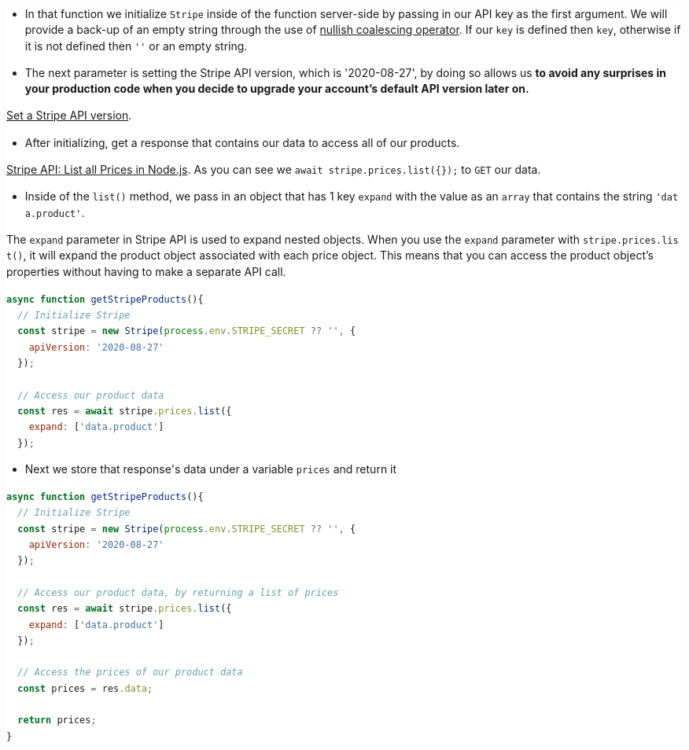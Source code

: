 - In that function we initialize `Stripe` inside of the function server-side by passing in our API key as the first argument. We will provide a back-up of an empty string through the use of [nullish coalescing operator](https://javascript.info/nullish-coalescing-operator). If our `key` is defined then `key`, otherwise if it is not defined then `''` or an empty string.

- The next parameter is setting the Stripe API version, which is '2020-08-27', by doing so allows us **to avoid any surprises in your production code when you decide to upgrade your account’s default API version later on.**

[Set a Stripe API version](https://stripe.com/docs/libraries/set-version).

- After initializing, get a response that contains our data to access all of our products.

[Stripe API: List all Prices in Node.js](https://stripe.com/docs/api/prices/list?lang=node). As you can see we `await stripe.prices.list({});` to `GET` our data.
- Inside of the `list()` method, we pass in an object that has 1 key `expand` with the value as an `array` that contains the string `'data.product'`.

The `expand` parameter in Stripe API is used to expand nested objects. When you use the `expand` parameter with `stripe.prices.list()`, it will expand the product object associated with each price object. This means that you can access the product object’s properties without having to make a separate API call.

```js
async function getStripeProducts(){
  // Initialize Stripe
  const stripe = new Stripe(process.env.STRIPE_SECRET ?? '', {
    apiVersion: '2020-08-27'
  });

  // Access our product data
  const res = await stripe.prices.list({
    expand: ['data.product']
  });
```

- Next we store that response's data under a variable `prices` and return it

```js
async function getStripeProducts(){
  // Initialize Stripe
  const stripe = new Stripe(process.env.STRIPE_SECRET ?? '', {
    apiVersion: '2020-08-27'
  });

  // Access our product data, by returning a list of prices
  const res = await stripe.prices.list({
    expand: ['data.product']
  });

  // Access the prices of our product data
  const prices = res.data;

  return prices;
}
```


  [Symbol(async_id_symbol)]: 907,
  [Symbol(trigger_async_id_symbol)]: 904,
  [Symbol(kResourceStore)]: {
